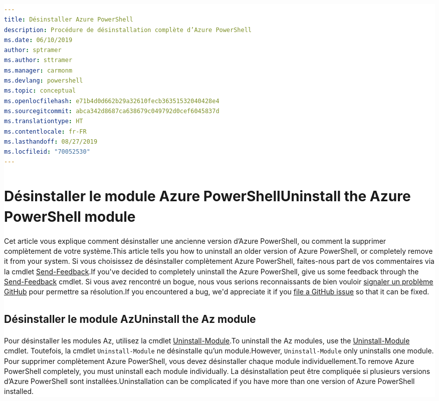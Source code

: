 ```yaml
---
title: Désinstaller Azure PowerShell
description: Procédure de désinstallation complète d’Azure PowerShell
ms.date: 06/10/2019
author: sptramer
ms.author: sttramer
ms.manager: carmonm
ms.devlang: powershell
ms.topic: conceptual
ms.openlocfilehash: e71b4d0d662b29a32610fecb36351532040428e4
ms.sourcegitcommit: abca342d8687ca638679c049792d0cef6045837d
ms.translationtype: HT
ms.contentlocale: fr-FR
ms.lasthandoff: 08/27/2019
ms.locfileid: "70052530"
---
```

# <a name="uninstall-the-azure-powershell-module"></a><span data-ttu-id="4cc00-103">Désinstaller le module Azure PowerShell</span><span class="sxs-lookup"><span data-stu-id="4cc00-103">Uninstall the Azure PowerShell module</span></span>

<span data-ttu-id="4cc00-104">Cet article vous explique comment désinstaller une ancienne version d’Azure PowerShell, ou comment la supprimer complètement de votre système.</span><span class="sxs-lookup"><span data-stu-id="4cc00-104">This article tells you how to uninstall an older version of Azure PowerShell, or completely remove it from your system.</span></span> <span data-ttu-id="4cc00-105">Si vous choisissez de désinstaller complètement Azure PowerShell, faites-nous part de vos commentaires via la cmdlet [Send-Feedback](/powershell/module/az.accounts/send-feedback).</span><span class="sxs-lookup"><span data-stu-id="4cc00-105">If you've decided to completely uninstall the Azure PowerShell, give us some feedback through the [Send-Feedback](/powershell/module/az.accounts/send-feedback) cmdlet.</span></span>
<span data-ttu-id="4cc00-106">Si vous avez rencontré un bogue, nous vous serions reconnaissants de bien vouloir [signaler un problème GitHub](https://github.com/azure/azure-powershell/issues) pour permettre sa résolution.</span><span class="sxs-lookup"><span data-stu-id="4cc00-106">If you encountered a bug, we'd appreciate it if you [file a GitHub issue](https://github.com/azure/azure-powershell/issues) so that it can be fixed.</span></span>

## <a name="uninstall-the-az-module"></a><span data-ttu-id="4cc00-107">Désinstaller le module Az</span><span class="sxs-lookup"><span data-stu-id="4cc00-107">Uninstall the Az module</span></span>

<span data-ttu-id="4cc00-108">Pour désinstaller les modules Az, utilisez la cmdlet [Uninstall-Module](/powershell/module/powershellget/uninstall-module).</span><span class="sxs-lookup"><span data-stu-id="4cc00-108">To uninstall the Az modules, use the [Uninstall-Module](/powershell/module/powershellget/uninstall-module) cmdlet.</span></span> <span data-ttu-id="4cc00-109">Toutefois, la cmdlet `Uninstall-Module` ne désinstalle qu’un module.</span><span class="sxs-lookup"><span data-stu-id="4cc00-109">However, `Uninstall-Module` only uninstalls one module.</span></span> <span data-ttu-id="4cc00-110">Pour supprimer complètement Azure PowerShell, vous devez désinstaller chaque module individuellement.</span><span class="sxs-lookup"><span data-stu-id="4cc00-110">To remove Azure PowerShell completely, you must uninstall each module individually.</span></span> <span data-ttu-id="4cc00-111">La désinstallation peut être compliquée si plusieurs versions d’Azure PowerShell sont installées.</span><span class="sxs-lookup"><span data-stu-id="4cc00-111">Uninstallation can be complicated if you have more than one version of Azure PowerShell installed.</span></span>
